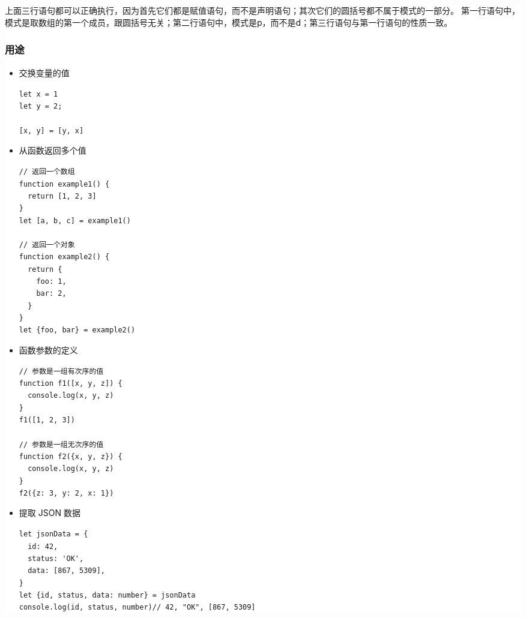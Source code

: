 上面三行语句都可以正确执行，因为首先它们都是赋值语句，而不是声明语句；其次它们的圆括号都不属于模式的一部分。
第一行语句中，模式是取数组的第一个成员，跟圆括号无关；第二行语句中，模式是p，而不是d；第三行语句与第一行语句的性质一致。

### 用途

* 交换变量的值
  
  ```
  let x = 1
  let y = 2;

  [x, y] = [y, x]
  ```
  
* 从函数返回多个值
  
  ```
  // 返回一个数组
  function example1() {
    return [1, 2, 3]
  }
  let [a, b, c] = example1()

  // 返回一个对象
  function example2() {
    return {
      foo: 1,
      bar: 2,
    }
  }
  let {foo, bar} = example2()
  ```
  
* 函数参数的定义
  
  ```
  // 参数是一组有次序的值
  function f1([x, y, z]) {
    console.log(x, y, z)
  }
  f1([1, 2, 3])

  // 参数是一组无次序的值
  function f2({x, y, z}) {
    console.log(x, y, z)
  }
  f2({z: 3, y: 2, x: 1})
  ```
  
* 提取 JSON 数据
  
  ```
  let jsonData = {
    id: 42,
    status: 'OK',
    data: [867, 5309],
  }
  let {id, status, data: number} = jsonData
  console.log(id, status, number)// 42, "OK", [867, 5309]
  ```
  